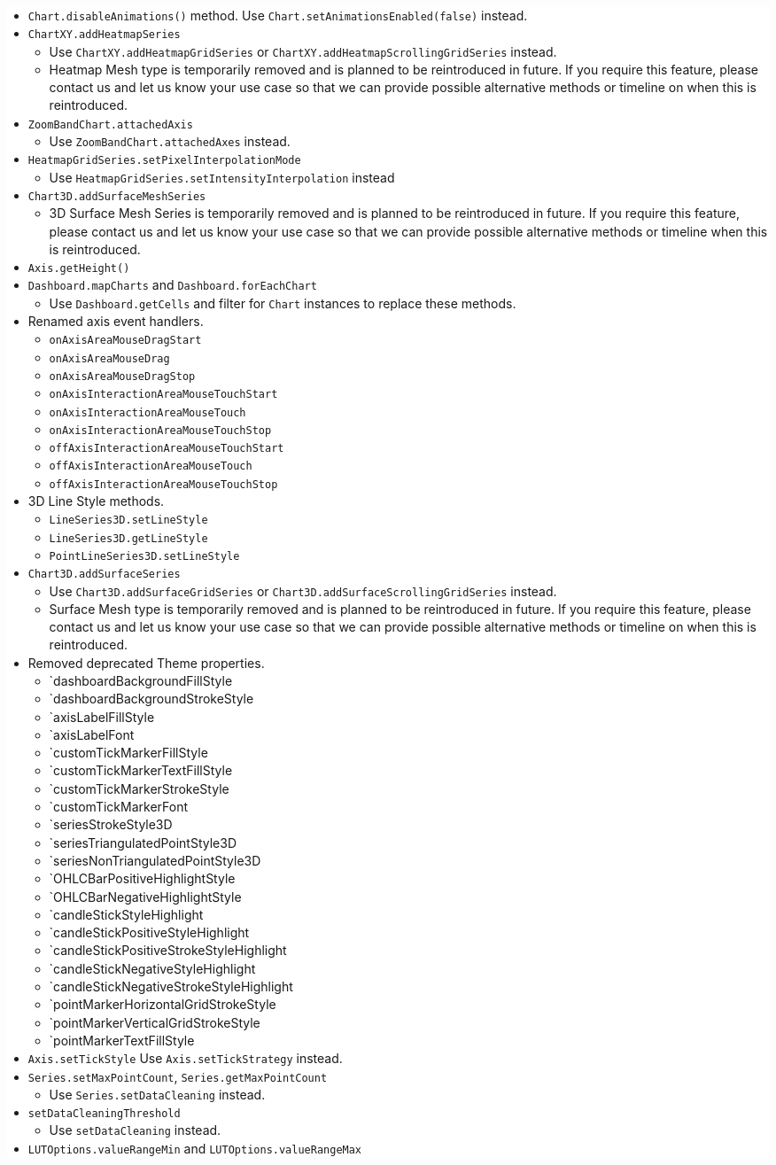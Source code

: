 -   `Chart.disableAnimations()` method. Use `Chart.setAnimationsEnabled(false)` instead.
-   `ChartXY.addHeatmapSeries`
    -   Use `ChartXY.addHeatmapGridSeries` or `ChartXY.addHeatmapScrollingGridSeries` instead.
    -   Heatmap Mesh type is temporarily removed and is planned to be reintroduced in future. If you require this feature, please contact us and let us know your use case so that we can provide possible alternative methods or timeline on when this is reintroduced.
-   `ZoomBandChart.attachedAxis`
    -   Use `ZoomBandChart.attachedAxes` instead.
-   `HeatmapGridSeries.setPixelInterpolationMode`
    -   Use `HeatmapGridSeries.setIntensityInterpolation` instead
-   `Chart3D.addSurfaceMeshSeries`
    -   3D Surface Mesh Series is temporarily removed and is planned to be reintroduced in future. If you require this feature, please contact us and let us know your use case so that we can provide possible alternative methods or timeline when this is reintroduced.
-   `Axis.getHeight()`
-   `Dashboard.mapCharts` and `Dashboard.forEachChart`
    -   Use `Dashboard.getCells` and filter for `Chart` instances to replace these methods.
-   Renamed axis event handlers.
    -   `onAxisAreaMouseDragStart`
    -   `onAxisAreaMouseDrag`
    -   `onAxisAreaMouseDragStop`
    -   `onAxisInteractionAreaMouseTouchStart`
    -   `onAxisInteractionAreaMouseTouch`
    -   `onAxisInteractionAreaMouseTouchStop`
    -   `offAxisInteractionAreaMouseTouchStart`
    -   `offAxisInteractionAreaMouseTouch`
    -   `offAxisInteractionAreaMouseTouchStop`
-   3D Line Style methods.
    -   `LineSeries3D.setLineStyle`
    -   `LineSeries3D.getLineStyle`
    -   `PointLineSeries3D.setLineStyle`
-   `Chart3D.addSurfaceSeries`
    -   Use `Chart3D.addSurfaceGridSeries` or `Chart3D.addSurfaceScrollingGridSeries` instead.
    -   Surface Mesh type is temporarily removed and is planned to be reintroduced in future. If you require this feature, please contact us and let us know your use case so that we can provide possible alternative methods or timeline on when this is reintroduced.
-   Removed deprecated Theme properties.
    -   `dashboardBackgroundFillStyle
    -   `dashboardBackgroundStrokeStyle
    -   `axisLabelFillStyle
    -   `axisLabelFont
    -   `customTickMarkerFillStyle
    -   `customTickMarkerTextFillStyle
    -   `customTickMarkerStrokeStyle
    -   `customTickMarkerFont
    -   `seriesStrokeStyle3D
    -   `seriesTriangulatedPointStyle3D
    -   `seriesNonTriangulatedPointStyle3D
    -   `OHLCBarPositiveHighlightStyle
    -   `OHLCBarNegativeHighlightStyle
    -   `candleStickStyleHighlight
    -   `candleStickPositiveStyleHighlight
    -   `candleStickPositiveStrokeStyleHighlight
    -   `candleStickNegativeStyleHighlight
    -   `candleStickNegativeStrokeStyleHighlight
    -   `pointMarkerHorizontalGridStrokeStyle
    -   `pointMarkerVerticalGridStrokeStyle
    -   `pointMarkerTextFillStyle
-   `Axis.setTickStyle` Use `Axis.setTickStrategy` instead.
-   `Series.setMaxPointCount`, `Series.getMaxPointCount`
    -   Use `Series.setDataCleaning` instead.
-   `setDataCleaningThreshold`
    -   Use `setDataCleaning` instead.
-   `LUTOptions.valueRangeMin` and `LUTOptions.valueRangeMax`
